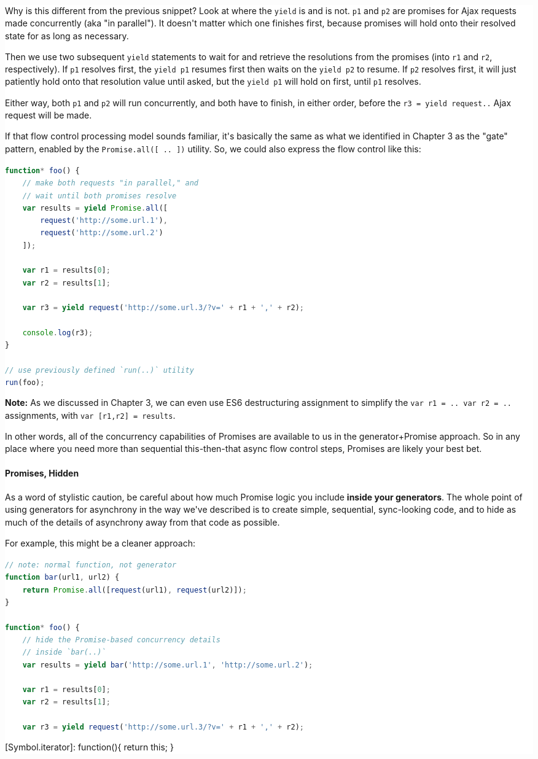 Why is this different from the previous snippet? Look at where the `yield` is and is not. `p1` and `p2` are promises for Ajax requests made concurrently (aka "in parallel"). It doesn't matter which one finishes first, because promises will hold onto their resolved state for as long as necessary.

Then we use two subsequent `yield` statements to wait for and retrieve the resolutions from the promises (into `r1` and `r2`, respectively). If `p1` resolves first, the `yield p1` resumes first then waits on the `yield p2` to resume. If `p2` resolves first, it will just patiently hold onto that resolution value until asked, but the `yield p1` will hold on first, until `p1` resolves.

Either way, both `p1` and `p2` will run concurrently, and both have to finish, in either order, before the `r3 = yield request..` Ajax request will be made.

If that flow control processing model sounds familiar, it's basically the same as what we identified in Chapter 3 as the "gate" pattern, enabled by the `Promise.all([ .. ])` utility. So, we could also express the flow control like this:

```js
function* foo() {
	// make both requests "in parallel," and
	// wait until both promises resolve
	var results = yield Promise.all([
		request('http://some.url.1'),
		request('http://some.url.2')
	]);

	var r1 = results[0];
	var r2 = results[1];

	var r3 = yield request('http://some.url.3/?v=' + r1 + ',' + r2);

	console.log(r3);
}

// use previously defined `run(..)` utility
run(foo);
```

**Note:** As we discussed in Chapter 3, we can even use ES6 destructuring assignment to simplify the `var r1 = .. var r2 = ..` assignments, with `var [r1,r2] = results`.

In other words, all of the concurrency capabilities of Promises are available to us in the generator+Promise approach. So in any place where you need more than sequential this-then-that async flow control steps, Promises are likely your best bet.

#### Promises, Hidden

As a word of stylistic caution, be careful about how much Promise logic you include **inside your generators**. The whole point of using generators for asynchrony in the way we've described is to create simple, sequential, sync-looking code, and to hide as much of the details of asynchrony away from that code as possible.

For example, this might be a cleaner approach:

```js
// note: normal function, not generator
function bar(url1, url2) {
	return Promise.all([request(url1), request(url2)]);
}

function* foo() {
	// hide the Promise-based concurrency details
	// inside `bar(..)`
	var results = yield bar('http://some.url.1', 'http://some.url.2');

	var r1 = results[0];
	var r2 = results[1];

	var r3 = yield request('http://some.url.3/?v=' + r1 + ',' + r2);
```

[Symbol.iterator]: function(){ return this; }